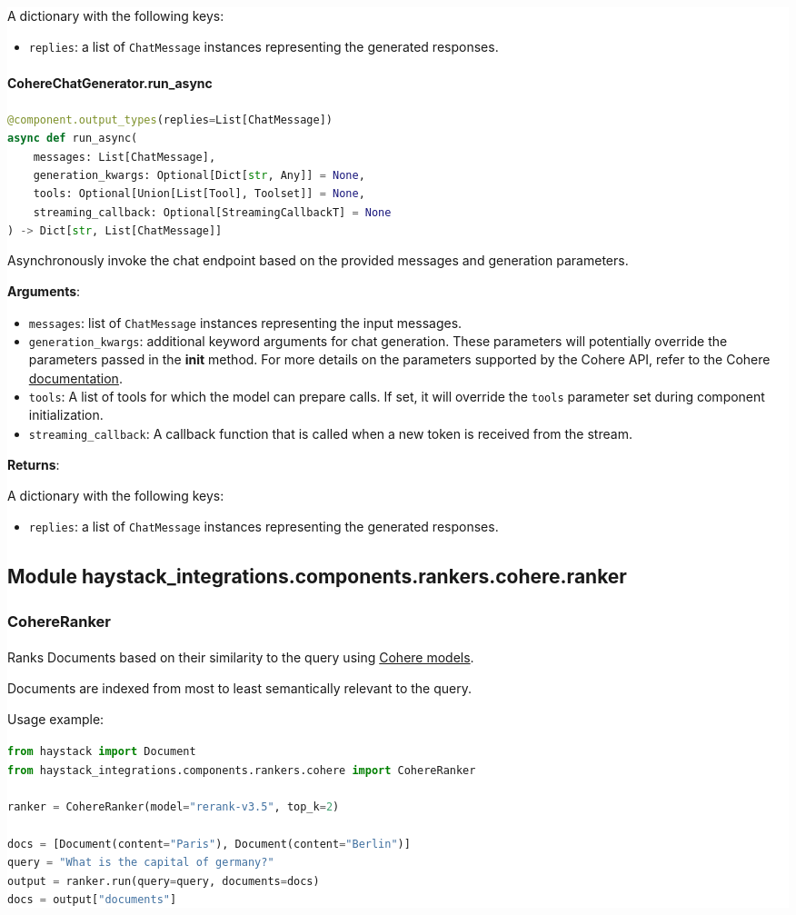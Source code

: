 A dictionary with the following keys:
- `replies`: a list of `ChatMessage` instances representing the generated responses.

<a id="haystack_integrations.components.generators.cohere.chat.chat_generator.CohereChatGenerator.run_async"></a>

#### CohereChatGenerator.run\_async

```python
@component.output_types(replies=List[ChatMessage])
async def run_async(
    messages: List[ChatMessage],
    generation_kwargs: Optional[Dict[str, Any]] = None,
    tools: Optional[Union[List[Tool], Toolset]] = None,
    streaming_callback: Optional[StreamingCallbackT] = None
) -> Dict[str, List[ChatMessage]]
```

Asynchronously invoke the chat endpoint based on the provided messages and generation parameters.

**Arguments**:

- `messages`: list of `ChatMessage` instances representing the input messages.
- `generation_kwargs`: additional keyword arguments for chat generation. These parameters will
potentially override the parameters passed in the __init__ method.
For more details on the parameters supported by the Cohere API, refer to the
Cohere [documentation](https://docs.cohere.com/reference/chat).
- `tools`: A list of tools for which the model can prepare calls. If set, it will override
the `tools` parameter set during component initialization.
- `streaming_callback`: A callback function that is called when a new token is received from the stream.

**Returns**:

A dictionary with the following keys:
- `replies`: a list of `ChatMessage` instances representing the generated responses.

<a id="haystack_integrations.components.rankers.cohere.ranker"></a>

## Module haystack\_integrations.components.rankers.cohere.ranker

<a id="haystack_integrations.components.rankers.cohere.ranker.CohereRanker"></a>

### CohereRanker

Ranks Documents based on their similarity to the query using [Cohere models](https://docs.cohere.com/reference/rerank-1).

Documents are indexed from most to least semantically relevant to the query.

Usage example:
```python
from haystack import Document
from haystack_integrations.components.rankers.cohere import CohereRanker

ranker = CohereRanker(model="rerank-v3.5", top_k=2)

docs = [Document(content="Paris"), Document(content="Berlin")]
query = "What is the capital of germany?"
output = ranker.run(query=query, documents=docs)
docs = output["documents"]
```
